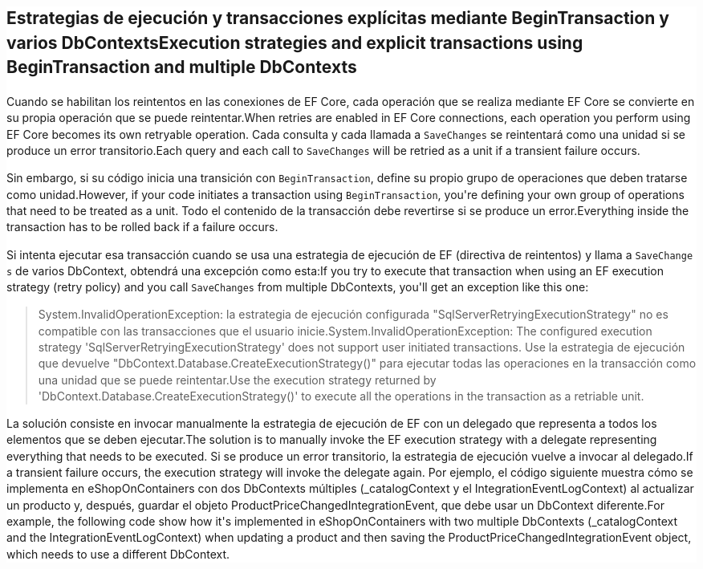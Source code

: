 ## <a name="execution-strategies-and-explicit-transactions-using-begintransaction-and-multiple-dbcontexts"></a><span data-ttu-id="7f2be-108">Estrategias de ejecución y transacciones explícitas mediante BeginTransaction y varios DbContexts</span><span class="sxs-lookup"><span data-stu-id="7f2be-108">Execution strategies and explicit transactions using BeginTransaction and multiple DbContexts</span></span>

<span data-ttu-id="7f2be-109">Cuando se habilitan los reintentos en las conexiones de EF Core, cada operación que se realiza mediante EF Core se convierte en su propia operación que se puede reintentar.</span><span class="sxs-lookup"><span data-stu-id="7f2be-109">When retries are enabled in EF Core connections, each operation you perform using EF Core becomes its own retryable operation.</span></span> <span data-ttu-id="7f2be-110">Cada consulta y cada llamada a `SaveChanges` se reintentará como una unidad si se produce un error transitorio.</span><span class="sxs-lookup"><span data-stu-id="7f2be-110">Each query and each call to `SaveChanges` will be retried as a unit if a transient failure occurs.</span></span>

<span data-ttu-id="7f2be-111">Sin embargo, si su código inicia una transición con `BeginTransaction`, define su propio grupo de operaciones que deben tratarse como unidad.</span><span class="sxs-lookup"><span data-stu-id="7f2be-111">However, if your code initiates a transaction using `BeginTransaction`, you're defining your own group of operations that need to be treated as a unit.</span></span> <span data-ttu-id="7f2be-112">Todo el contenido de la transacción debe revertirse si se produce un error.</span><span class="sxs-lookup"><span data-stu-id="7f2be-112">Everything inside the transaction has to be rolled back if a failure occurs.</span></span>

<span data-ttu-id="7f2be-113">Si intenta ejecutar esa transacción cuando se usa una estrategia de ejecución de EF (directiva de reintentos) y llama a `SaveChanges` de varios DbContext, obtendrá una excepción como esta:</span><span class="sxs-lookup"><span data-stu-id="7f2be-113">If you try to execute that transaction when using an EF execution strategy (retry policy) and you call `SaveChanges` from multiple DbContexts, you'll get an exception like this one:</span></span>

> <span data-ttu-id="7f2be-114">System.InvalidOperationException: la estrategia de ejecución configurada "SqlServerRetryingExecutionStrategy" no es compatible con las transacciones que el usuario inicie.</span><span class="sxs-lookup"><span data-stu-id="7f2be-114">System.InvalidOperationException: The configured execution strategy 'SqlServerRetryingExecutionStrategy' does not support user initiated transactions.</span></span> <span data-ttu-id="7f2be-115">Use la estrategia de ejecución que devuelve "DbContext.Database.CreateExecutionStrategy()" para ejecutar todas las operaciones en la transacción como una unidad que se puede reintentar.</span><span class="sxs-lookup"><span data-stu-id="7f2be-115">Use the execution strategy returned by 'DbContext.Database.CreateExecutionStrategy()' to execute all the operations in the transaction as a retriable unit.</span></span>

<span data-ttu-id="7f2be-116">La solución consiste en invocar manualmente la estrategia de ejecución de EF con un delegado que representa a todos los elementos que se deben ejecutar.</span><span class="sxs-lookup"><span data-stu-id="7f2be-116">The solution is to manually invoke the EF execution strategy with a delegate representing everything that needs to be executed.</span></span> <span data-ttu-id="7f2be-117">Si se produce un error transitorio, la estrategia de ejecución vuelve a invocar al delegado.</span><span class="sxs-lookup"><span data-stu-id="7f2be-117">If a transient failure occurs, the execution strategy will invoke the delegate again.</span></span> <span data-ttu-id="7f2be-118">Por ejemplo, el código siguiente muestra cómo se implementa en eShopOnContainers con dos DbContexts múltiples (\_catalogContext y el IntegrationEventLogContext) al actualizar un producto y, después, guardar el objeto ProductPriceChangedIntegrationEvent, que debe usar un DbContext diferente.</span><span class="sxs-lookup"><span data-stu-id="7f2be-118">For example, the following code show how it's implemented in eShopOnContainers with two multiple DbContexts (\_catalogContext and the IntegrationEventLogContext) when updating a product and then saving the ProductPriceChangedIntegrationEvent object, which needs to use a different DbContext.</span></span>
